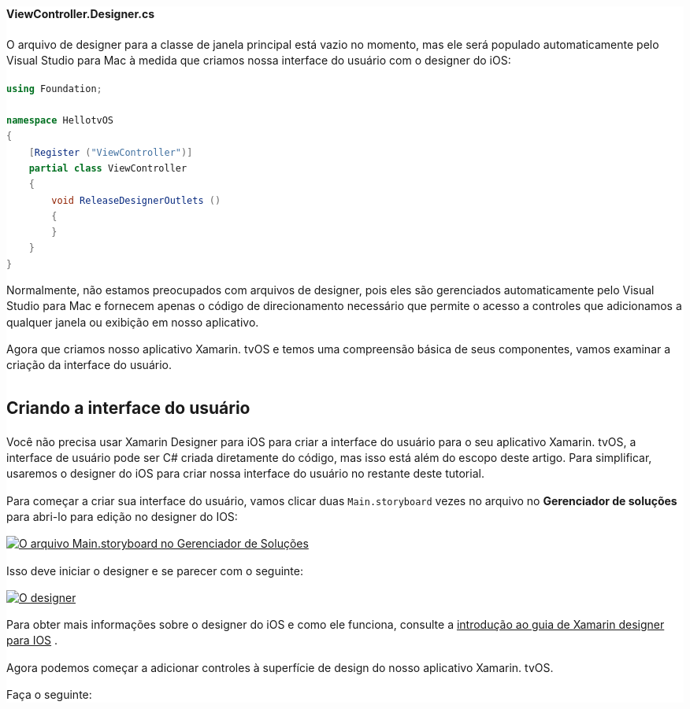 #### <a name="viewcontrollerdesignercs"></a>ViewController.Designer.cs

O arquivo de designer para a classe de janela principal está vazio no momento, mas ele será populado automaticamente pelo Visual Studio para Mac à medida que criamos nossa interface do usuário com o designer do iOS:

```csharp
using Foundation;

namespace HellotvOS
{
    [Register ("ViewController")]
    partial class ViewController
    {
        void ReleaseDesignerOutlets ()
        {
        }
    }
}
```

Normalmente, não estamos preocupados com arquivos de designer, pois eles são gerenciados automaticamente pelo Visual Studio para Mac e fornecem apenas o código de direcionamento necessário que permite o acesso a controles que adicionamos a qualquer janela ou exibição em nosso aplicativo.

Agora que criamos nosso aplicativo Xamarin. tvOS e temos uma compreensão básica de seus componentes, vamos examinar a criação da interface do usuário.

<a name="Creating-the-User-Interface" />

## <a name="creating-the-user-interface"></a>Criando a interface do usuário

Você não precisa usar Xamarin Designer para iOS para criar a interface do usuário para o seu aplicativo Xamarin. tvOS, a interface de usuário pode ser C# criada diretamente do código, mas isso está além do escopo deste artigo. Para simplificar, usaremos o designer do iOS para criar nossa interface do usuário no restante deste tutorial.

Para começar a criar sua interface do usuário, vamos clicar duas `Main.storyboard` vezes no arquivo no **Gerenciador de soluções** para abri-lo para edição no designer do IOS:

[![](hello-tvos-images/designer01.png "O arquivo Main.storyboard no Gerenciador de Soluções")](hello-tvos-images/designer01.png#lightbox)

Isso deve iniciar o designer e se parecer com o seguinte:

[![](hello-tvos-images/designer02.png "O designer")](hello-tvos-images/designer02.png#lightbox)

Para obter mais informações sobre o designer do iOS e como ele funciona, consulte a [introdução ao guia de Xamarin designer para IOS](~/ios/user-interface/designer/introduction.md) .

Agora podemos começar a adicionar controles à superfície de design do nosso aplicativo Xamarin. tvOS.

Faça o seguinte:
